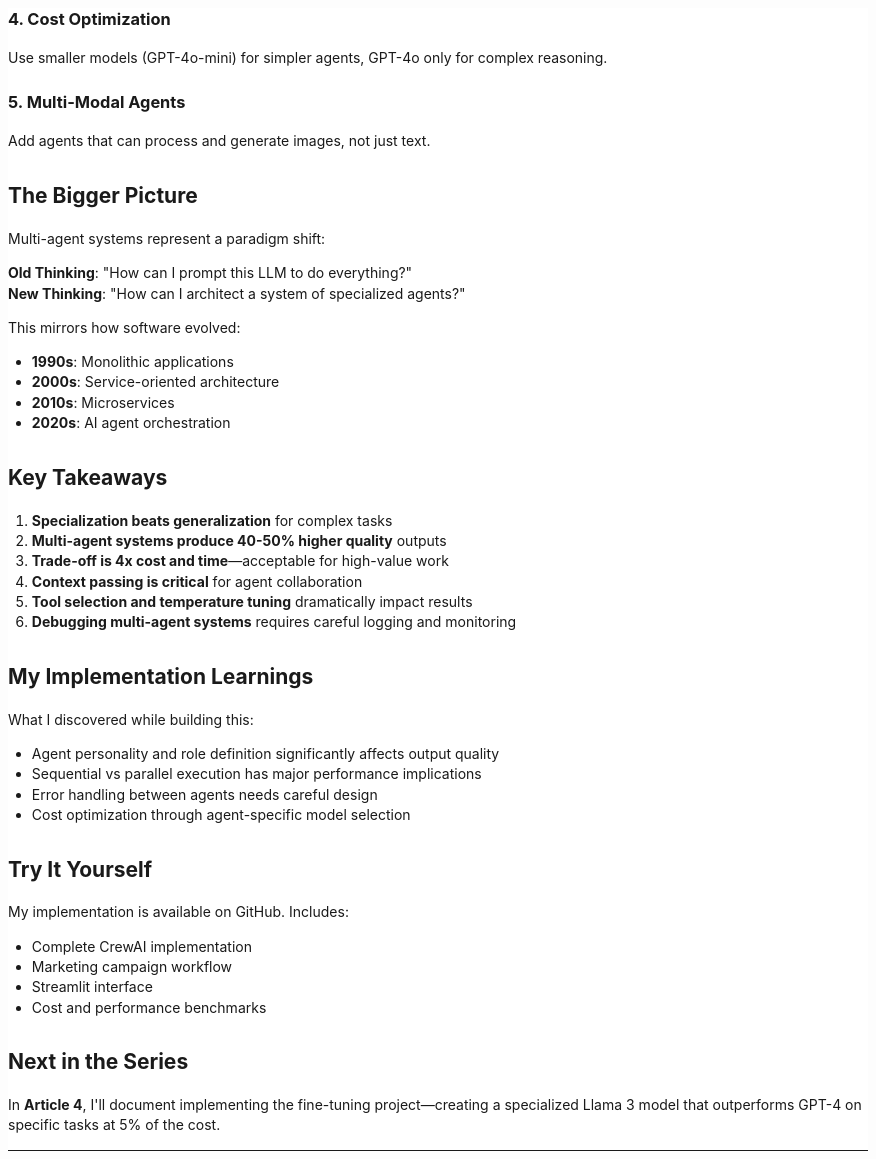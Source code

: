 ### 4. Cost Optimization
Use smaller models (GPT-4o-mini) for simpler agents, GPT-4o only for complex reasoning.

### 5. Multi-Modal Agents
Add agents that can process and generate images, not just text.

## The Bigger Picture

Multi-agent systems represent a paradigm shift:

**Old Thinking**: "How can I prompt this LLM to do everything?"  
**New Thinking**: "How can I architect a system of specialized agents?"

This mirrors how software evolved:
- **1990s**: Monolithic applications
- **2000s**: Service-oriented architecture
- **2010s**: Microservices
- **2020s**: AI agent orchestration

## Key Takeaways

1. **Specialization beats generalization** for complex tasks
2. **Multi-agent systems produce 40-50% higher quality** outputs
3. **Trade-off is 4x cost and time**—acceptable for high-value work
4. **Context passing is critical** for agent collaboration
5. **Tool selection and temperature tuning** dramatically impact results
6. **Debugging multi-agent systems** requires careful logging and monitoring

## My Implementation Learnings

What I discovered while building this:
- Agent personality and role definition significantly affects output quality
- Sequential vs parallel execution has major performance implications
- Error handling between agents needs careful design
- Cost optimization through agent-specific model selection

## Try It Yourself

My implementation is available on GitHub. Includes:
- Complete CrewAI implementation
- Marketing campaign workflow
- Streamlit interface
- Cost and performance benchmarks

## Next in the Series

In **Article 4**, I'll document implementing the fine-tuning project—creating a specialized Llama 3 model that outperforms GPT-4 on specific tasks at 5% of the cost.

---

